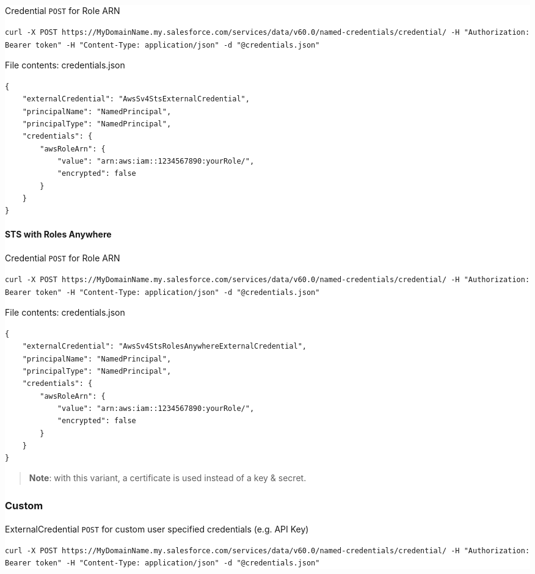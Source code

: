 Credential `POST` for Role ARN 

```
curl -X POST https://MyDomainName.my.salesforce.com/services/data/v60.0/named-credentials/credential/ -H "Authorization: Bearer token" -H "Content-Type: application/json" -d "@credentials.json"
```

File contents: credentials.json

```
{
    "externalCredential": "AwsSv4StsExternalCredential",
    "principalName": "NamedPrincipal",
    "principalType": "NamedPrincipal",
    "credentials": {
        "awsRoleArn": {
            "value": "arn:aws:iam::1234567890:yourRole/",
            "encrypted": false
        }
    }
}
```


#### STS with Roles Anywhere

Credential `POST` for Role ARN

```
curl -X POST https://MyDomainName.my.salesforce.com/services/data/v60.0/named-credentials/credential/ -H "Authorization: Bearer token" -H "Content-Type: application/json" -d "@credentials.json"
```

File contents: credentials.json

```
{
    "externalCredential": "AwsSv4StsRolesAnywhereExternalCredential",
    "principalName": "NamedPrincipal",
    "principalType": "NamedPrincipal",
    "credentials": {
        "awsRoleArn": {
            "value": "arn:aws:iam::1234567890:yourRole/",
            "encrypted": false
        }
    }
}
```

> **Note**: with this variant, a certificate is used instead of a key & secret.

### Custom

ExternalCredential `POST` for custom user specified credentials (e.g. API Key)

```
curl -X POST https://MyDomainName.my.salesforce.com/services/data/v60.0/named-credentials/credential/ -H "Authorization: Bearer token" -H "Content-Type: application/json" -d "@credentials.json"
```
